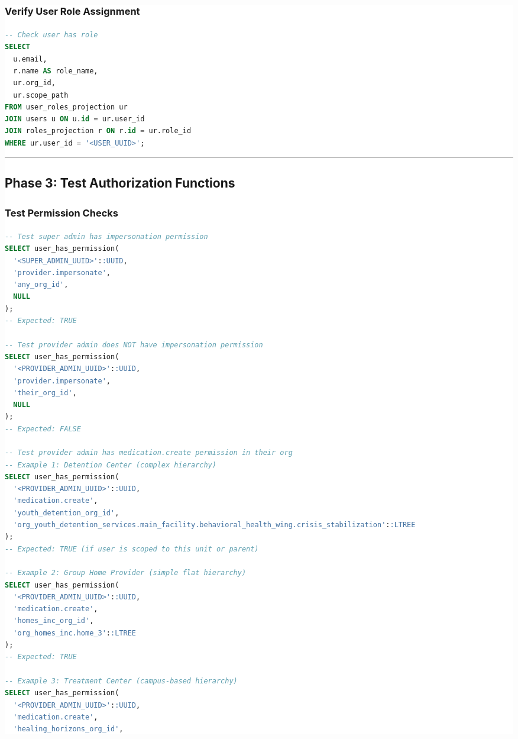 ### Verify User Role Assignment

```sql
-- Check user has role
SELECT
  u.email,
  r.name AS role_name,
  ur.org_id,
  ur.scope_path
FROM user_roles_projection ur
JOIN users u ON u.id = ur.user_id
JOIN roles_projection r ON r.id = ur.role_id
WHERE ur.user_id = '<USER_UUID>';
```

---

## Phase 3: Test Authorization Functions

### Test Permission Checks

```sql
-- Test super admin has impersonation permission
SELECT user_has_permission(
  '<SUPER_ADMIN_UUID>'::UUID,
  'provider.impersonate',
  'any_org_id',
  NULL
);
-- Expected: TRUE

-- Test provider admin does NOT have impersonation permission
SELECT user_has_permission(
  '<PROVIDER_ADMIN_UUID>'::UUID,
  'provider.impersonate',
  'their_org_id',
  NULL
);
-- Expected: FALSE

-- Test provider admin has medication.create permission in their org
-- Example 1: Detention Center (complex hierarchy)
SELECT user_has_permission(
  '<PROVIDER_ADMIN_UUID>'::UUID,
  'medication.create',
  'youth_detention_org_id',
  'org_youth_detention_services.main_facility.behavioral_health_wing.crisis_stabilization'::LTREE
);
-- Expected: TRUE (if user is scoped to this unit or parent)

-- Example 2: Group Home Provider (simple flat hierarchy)
SELECT user_has_permission(
  '<PROVIDER_ADMIN_UUID>'::UUID,
  'medication.create',
  'homes_inc_org_id',
  'org_homes_inc.home_3'::LTREE
);
-- Expected: TRUE

-- Example 3: Treatment Center (campus-based hierarchy)
SELECT user_has_permission(
  '<PROVIDER_ADMIN_UUID>'::UUID,
  'medication.create',
  'healing_horizons_org_id',
```